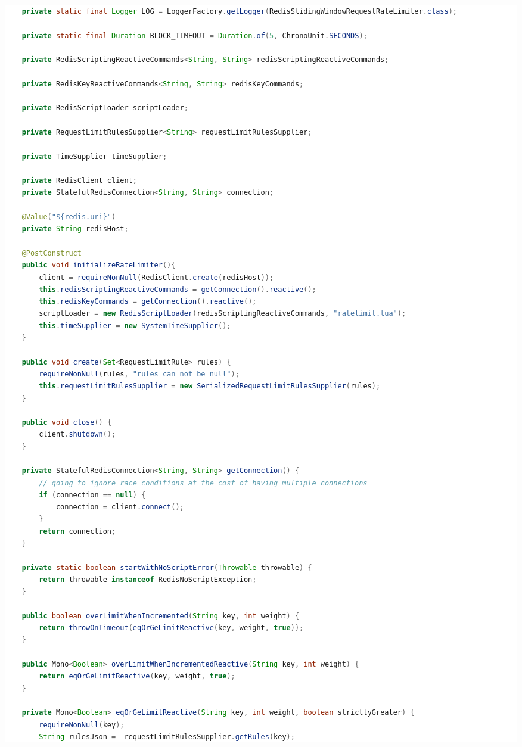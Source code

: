 ```java
    private static final Logger LOG = LoggerFactory.getLogger(RedisSlidingWindowRequestRateLimiter.class);

    private static final Duration BLOCK_TIMEOUT = Duration.of(5, ChronoUnit.SECONDS);

    private RedisScriptingReactiveCommands<String, String> redisScriptingReactiveCommands;

    private RedisKeyReactiveCommands<String, String> redisKeyCommands;

    private RedisScriptLoader scriptLoader;

    private RequestLimitRulesSupplier<String> requestLimitRulesSupplier;

    private TimeSupplier timeSupplier;

    private RedisClient client;
    private StatefulRedisConnection<String, String> connection;

    @Value("${redis.uri}")
    private String redisHost;

    @PostConstruct
    public void initializeRateLimiter(){
        client = requireNonNull(RedisClient.create(redisHost));
        this.redisScriptingReactiveCommands = getConnection().reactive();
        this.redisKeyCommands = getConnection().reactive();
        scriptLoader = new RedisScriptLoader(redisScriptingReactiveCommands, "ratelimit.lua");
        this.timeSupplier = new SystemTimeSupplier();
    }

    public void create(Set<RequestLimitRule> rules) {
        requireNonNull(rules, "rules can not be null");
        this.requestLimitRulesSupplier = new SerializedRequestLimitRulesSupplier(rules);
    }

    public void close() {
        client.shutdown();
    }

    private StatefulRedisConnection<String, String> getConnection() {
        // going to ignore race conditions at the cost of having multiple connections
        if (connection == null) {
            connection = client.connect();
        }
        return connection;
    }

    private static boolean startWithNoScriptError(Throwable throwable) {
        return throwable instanceof RedisNoScriptException;
    }

    public boolean overLimitWhenIncremented(String key, int weight) {
        return throwOnTimeout(eqOrGeLimitReactive(key, weight, true));
    }

    public Mono<Boolean> overLimitWhenIncrementedReactive(String key, int weight) {
        return eqOrGeLimitReactive(key, weight, true);
    }

    private Mono<Boolean> eqOrGeLimitReactive(String key, int weight, boolean strictlyGreater) {
        requireNonNull(key);
        String rulesJson =  requestLimitRulesSupplier.getRules(key);

```
